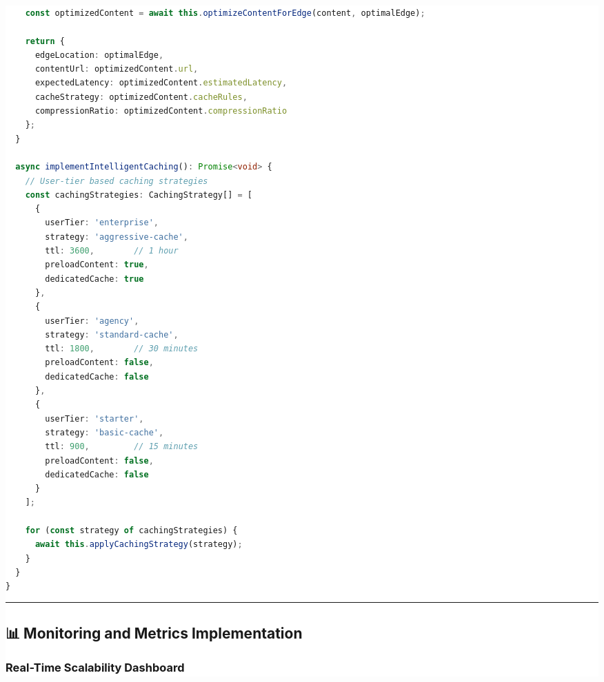 ```typescript
    const optimizedContent = await this.optimizeContentForEdge(content, optimalEdge);
    
    return {
      edgeLocation: optimalEdge,
      contentUrl: optimizedContent.url,
      expectedLatency: optimizedContent.estimatedLatency,
      cacheStrategy: optimizedContent.cacheRules,
      compressionRatio: optimizedContent.compressionRatio
    };
  }
  
  async implementIntelligentCaching(): Promise<void> {
    // User-tier based caching strategies
    const cachingStrategies: CachingStrategy[] = [
      {
        userTier: 'enterprise',
        strategy: 'aggressive-cache',
        ttl: 3600,        // 1 hour
        preloadContent: true,
        dedicatedCache: true
      },
      {
        userTier: 'agency',
        strategy: 'standard-cache',
        ttl: 1800,        // 30 minutes
        preloadContent: false,
        dedicatedCache: false
      },
      {
        userTier: 'starter',
        strategy: 'basic-cache',
        ttl: 900,         // 15 minutes
        preloadContent: false,
        dedicatedCache: false
      }
    ];
    
    for (const strategy of cachingStrategies) {
      await this.applyCachingStrategy(strategy);
    }
  }
}
```

---

## 📊 **Monitoring and Metrics Implementation**


### **Real-Time Scalability Dashboard**
